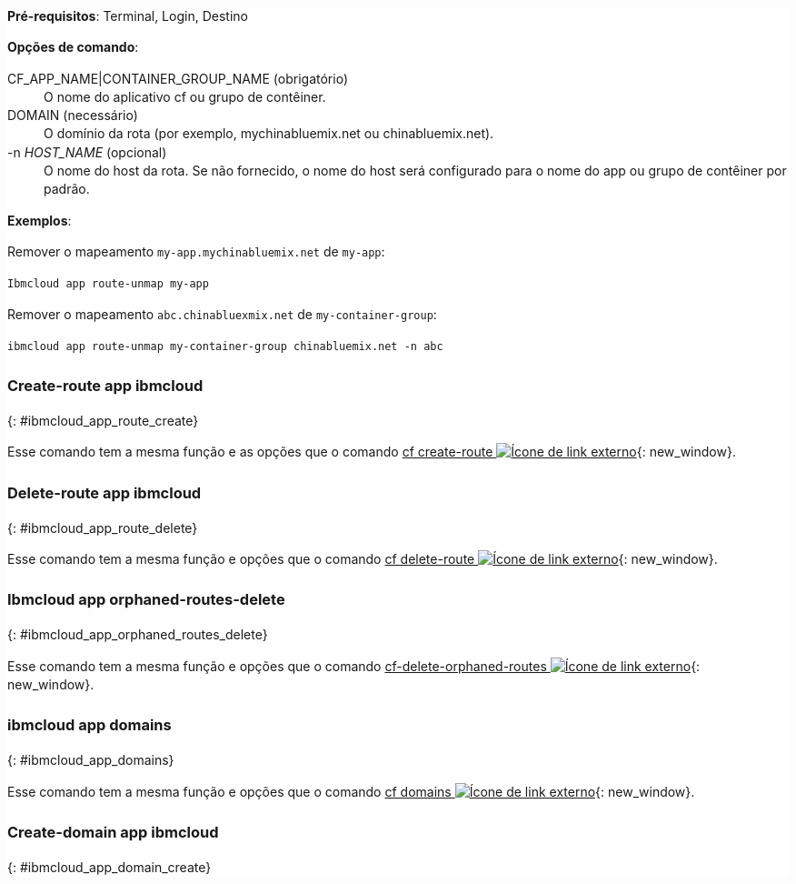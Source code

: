 <strong>Pré-requisitos</strong>: Terminal, Login, Destino

<strong>Opções de comando</strong>:

   <dl>
   <dt>CF_APP_NAME|CONTAINER_GROUP_NAME (obrigatório)</dt>
   <dd>O nome do aplicativo cf ou grupo de contêiner.</dd>
   <dt>DOMAIN (necessário)</dt>
   <dd>O domínio da rota (por exemplo, mychinabluemix.net ou chinabluemix.net).</dd>
   <dt>-n <i>HOST_NAME</i> (opcional)</dt>
   <dd>O nome do host da rota. Se não fornecido, o nome do host será configurado para o nome do app ou grupo de contêiner por padrão.</dd>
   </dl>

<strong>Exemplos</strong>:

Remover o mapeamento `my-app.mychinabluemix.net` de `my-app`:

```
Ibmcloud app route-unmap my-app
```

Remover o mapeamento `abc.chinabluexmix.net` de `my-container-group`:

```
ibmcloud app route-unmap my-container-group chinabluemix.net -n abc
```

### Create-route app ibmcloud
{: #ibmcloud_app_route_create}

Esse comando tem a mesma função e as opções que o comando [cf create-route ![Ícone de link externo](../../../icons/launch-glyph.svg)](http://cli.cloudfoundry.org/en-US/cf/create-route.html){: new_window}.

### Delete-route app ibmcloud
{: #ibmcloud_app_route_delete}

Esse comando tem a mesma função e opções que o comando [cf delete-route ![Ícone de link externo](../../../icons/launch-glyph.svg)](http://cli.cloudfoundry.org/en-US/cf/delete-route.html){: new_window}.

### Ibmcloud app orphaned-routes-delete
{: #ibmcloud_app_orphaned_routes_delete}

Esse comando tem a mesma função e opções que o comando [cf-delete-orphaned-routes ![Ícone de link externo](../../../icons/launch-glyph.svg)](http://cli.cloudfoundry.org/en-US/cf/delete-orphaned-routes.html){: new_window}.

### ibmcloud app domains
{: #ibmcloud_app_domains}

Esse comando tem a mesma função e opções que o comando [cf domains ![Ícone de link externo](../../../icons/launch-glyph.svg)](http://cli.cloudfoundry.org/en-US/cf/domains.html){: new_window}.

### Create-domain app ibmcloud
{: #ibmcloud_app_domain_create}
